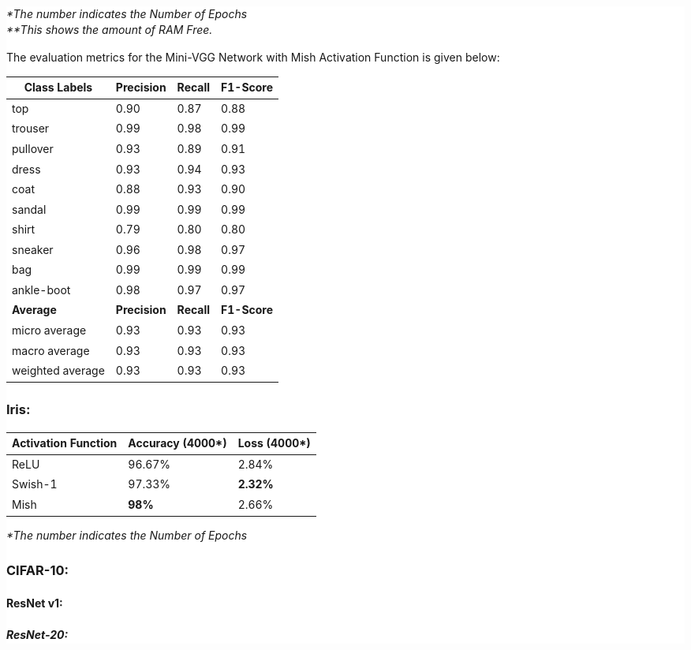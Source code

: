 <em> *The number indicates the Number of Epochs
</em><br>
<em> **This shows the amount of RAM Free.
</em><br>

The evaluation metrics for the Mini-VGG Network with Mish Activation Function is given below: 

| Class Labels  | Precision |  Recall | F1-Score |
| ------------- | ------------- | ---|---|
| top  | 0.90  |0.87|0.88|
| trouser  | 0.99 |0.98|0.99|
| pullover  | 0.93|0.89|0.91|
| dress  | 0.93 |0.94|0.93|
| coat | 0.88  |0.93|0.90|
| sandal | 0.99|0.99|0.99|
| shirt  | 0.79 |0.80|0.80|
| sneaker  | 0.96 |0.98|0.97|
| bag  | 0.99  |0.99|0.99|
| ankle-boot  | 0.98  |0.97|0.97|
| **Average** | **Precision** |**Recall** |**F1-Score**|
| micro average  | 0.93  |0.93|0.93|
| macro average  | 0.93  |0.93|0.93|
| weighted average  | 0.93  |0.93|0.93|

### Iris:

| Activation Function  | Accuracy (4000*) |  Loss (4000*) |
| ------------- | ------------- | ---|
| ReLU  | 96.67%  |2.84%|
| Swish-1  | 97.33%  |**2.32%**|
| Mish  | **98%**|2.66%|

<em> *The number indicates the Number of Epochs
</em><br>

### CIFAR-10:

#### ResNet v1:

##### ResNet-20:
